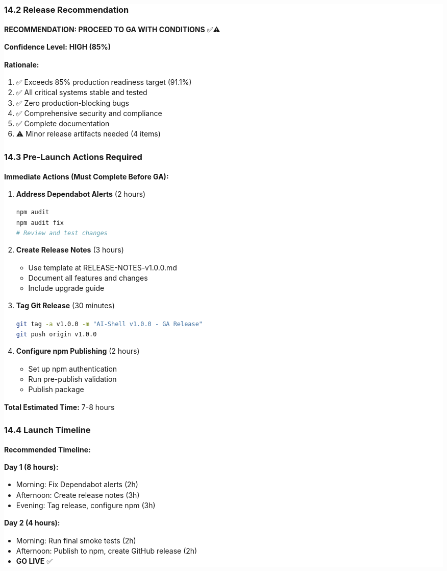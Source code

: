 ### 14.2 Release Recommendation

**RECOMMENDATION: PROCEED TO GA WITH CONDITIONS** ✅⚠️

**Confidence Level:** **HIGH (85%)**

**Rationale:**
1. ✅ Exceeds 85% production readiness target (91.1%)
2. ✅ All critical systems stable and tested
3. ✅ Zero production-blocking bugs
4. ✅ Comprehensive security and compliance
5. ✅ Complete documentation
6. ⚠️ Minor release artifacts needed (4 items)

### 14.3 Pre-Launch Actions Required

**Immediate Actions (Must Complete Before GA):**

1. **Address Dependabot Alerts** (2 hours)
   ```bash
   npm audit
   npm audit fix
   # Review and test changes
   ```

2. **Create Release Notes** (3 hours)
   - Use template at RELEASE-NOTES-v1.0.0.md
   - Document all features and changes
   - Include upgrade guide

3. **Tag Git Release** (30 minutes)
   ```bash
   git tag -a v1.0.0 -m "AI-Shell v1.0.0 - GA Release"
   git push origin v1.0.0
   ```

4. **Configure npm Publishing** (2 hours)
   - Set up npm authentication
   - Run pre-publish validation
   - Publish package

**Total Estimated Time:** 7-8 hours

### 14.4 Launch Timeline

**Recommended Timeline:**

**Day 1 (8 hours):**
- Morning: Fix Dependabot alerts (2h)
- Afternoon: Create release notes (3h)
- Evening: Tag release, configure npm (3h)

**Day 2 (4 hours):**
- Morning: Run final smoke tests (2h)
- Afternoon: Publish to npm, create GitHub release (2h)
- **GO LIVE** ✅
